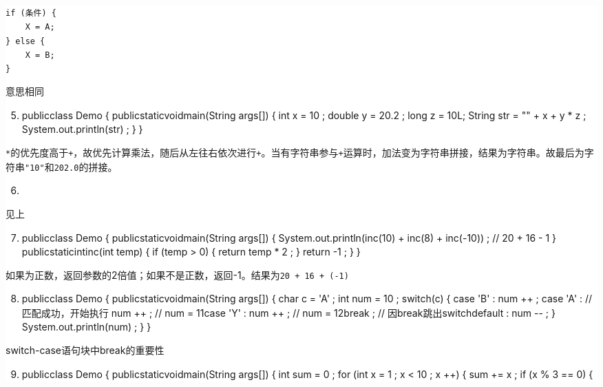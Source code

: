 
    if (条件) {
        X = A;
    } else {
        X = B;
    }

意思相同

5. 
    publicclass Demo {
        publicstaticvoidmain(String args[]) {
            int x = 10 ;
            double y = 20.2 ;
            long z = 10L;
            String str = "" + x + y * z ;
            System.out.println(str) ;
        }
    }

`*`的优先度高于`+`，故优先计算乘法，随后从左往右依次进行`+`。当有字符串参与`+`运算时，加法变为字符串拼接，结果为字符串。故最后为字符串`"10"`和`202.0`的拼接。

6. 
见上

7. 
    publicclass Demo {
        publicstaticvoidmain(String args[]) {
            System.out.println(inc(10) + inc(8) + inc(-10)) ; // 20 + 16 - 1
        }
        publicstaticintinc(int temp) {
            if (temp > 0) {
                return temp * 2 ;
            }
            return -1 ;
        }
    }

如果为正数，返回参数的2倍值；如果不是正数，返回-1。结果为`20 + 16 + (-1)`

8. 
    publicclass Demo {
        publicstaticvoidmain(String args[]) {
            char c = 'A' ;
            int num = 10 ;
            switch(c) {
                case 'B' :
                    num ++ ;
                case 'A' :
                    // 匹配成功，开始执行
                    num ++ ; // num = 11case 'Y' :
                    num ++ ; // num = 12break ;
                    // 因break跳出switchdefault :
                    num -- ;
            }
            System.out.println(num) ;
        }
    }

switch-case语句块中break的重要性

9. 
    publicclass Demo {
        publicstaticvoidmain(String args[]) {
            int sum = 0 ;
            for (int x = 1 ; x < 10 ; x ++) {
                sum += x ;
                if (x % 3 == 0) {